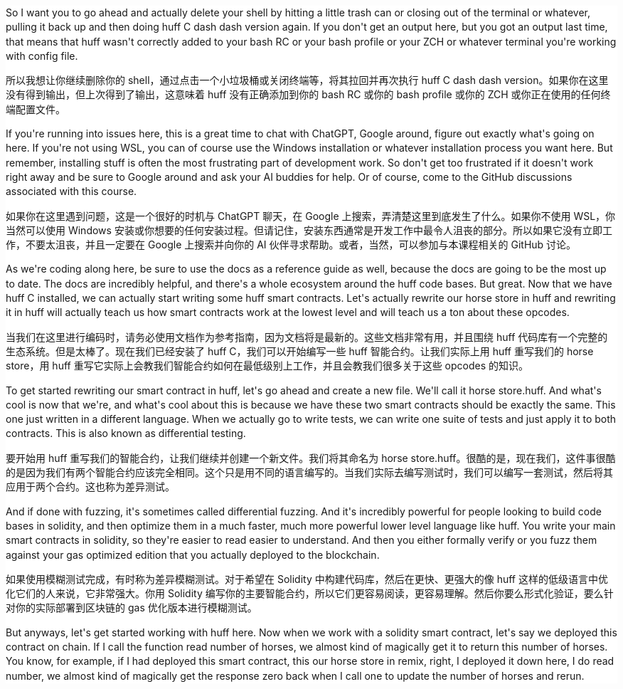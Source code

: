 So I want you to go ahead and actually delete your shell by hitting a little trash can or closing out of the terminal or whatever, pulling it back up and then doing huff C dash dash version again. If you don't get an output here, but you got an output last time, that means that huff wasn't correctly added to your bash RC or your bash profile or your ZCH or whatever terminal you're working with config file.

所以我想让你继续删除你的 shell，通过点击一个小垃圾桶或关闭终端等，将其拉回并再次执行 huff C dash dash version。如果你在这里没有得到输出，但上次得到了输出，这意味着 huff 没有正确添加到你的 bash RC 或你的 bash profile 或你的 ZCH 或你正在使用的任何终端配置文件。

If you're running into issues here, this is a great time to chat with ChatGPT, Google around, figure out exactly what's going on here. If you're not using WSL, you can of course use the Windows installation or whatever installation process you want here. But remember, installing stuff is often the most frustrating part of development work. So don't get too frustrated if it doesn't work right away and be sure to Google around and ask your AI buddies for help. Or of course, come to the GitHub discussions associated with this course.

如果你在这里遇到问题，这是一个很好的时机与 ChatGPT 聊天，在 Google 上搜索，弄清楚这里到底发生了什么。如果你不使用 WSL，你当然可以使用 Windows 安装或你想要的任何安装过程。但请记住，安装东西通常是开发工作中最令人沮丧的部分。所以如果它没有立即工作，不要太沮丧，并且一定要在 Google 上搜索并向你的 AI 伙伴寻求帮助。或者，当然，可以参加与本课程相关的 GitHub 讨论。

As we're coding along here, be sure to use the docs as a reference guide as well, because the docs are going to be the most up to date. The docs are incredibly helpful, and there's a whole ecosystem around the huff code bases. But great. Now that we have huff C installed, we can actually start writing some huff smart contracts. Let's actually rewrite our horse store in huff and rewriting it in huff will actually teach us how smart contracts work at the lowest level and will teach us a ton about these opcodes.

当我们在这里进行编码时，请务必使用文档作为参考指南，因为文档将是最新的。这些文档非常有用，并且围绕 huff 代码库有一个完整的生态系统。但是太棒了。现在我们已经安装了 huff C，我们可以开始编写一些 huff 智能合约。让我们实际上用 huff 重写我们的 horse store，用 huff 重写它实际上会教我们智能合约如何在最低级别上工作，并且会教我们很多关于这些 opcodes 的知识。

To get started rewriting our smart contract in huff, let's go ahead and create a new file. We'll call it horse store.huff. And what's cool is now that we're, and what's cool about this is because we have these two smart contracts should be exactly the same. This one just written in a different language. When we actually go to write tests, we can write one suite of tests and just apply it to both contracts. This is also known as differential testing.

要开始用 huff 重写我们的智能合约，让我们继续并创建一个新文件。我们将其命名为 horse store.huff。很酷的是，现在我们，这件事很酷的是因为我们有两个智能合约应该完全相同。这个只是用不同的语言编写的。当我们实际去编写测试时，我们可以编写一套测试，然后将其应用于两个合约。这也称为差异测试。

And if done with fuzzing, it's sometimes called differential fuzzing. And it's incredibly powerful for people looking to build code bases in solidity, and then optimize them in a much faster, much more powerful lower level language like huff. You write your main smart contracts in solidity, so they're easier to read easier to understand. And then you either formally verify or you fuzz them against your gas optimized edition that you actually deployed to the blockchain.

如果使用模糊测试完成，有时称为差异模糊测试。对于希望在 Solidity 中构建代码库，然后在更快、更强大的像 huff 这样的低级语言中优化它们的人来说，它非常强大。你用 Solidity 编写你的主要智能合约，所以它们更容易阅读，更容易理解。然后你要么形式化验证，要么针对你的实际部署到区块链的 gas 优化版本进行模糊测试。

But anyways, let's get started working with huff here. Now when we work with a solidity smart contract, let's say we deployed this contract on chain. If I call the function read number of horses, we almost kind of magically get it to return this number of horses. You know, for example, if I had deployed this smart contract, this our horse store in remix, right, I deployed it down here, I do read number, we almost kind of magically get the response zero back when I call one to update the number of horses and rerun.
